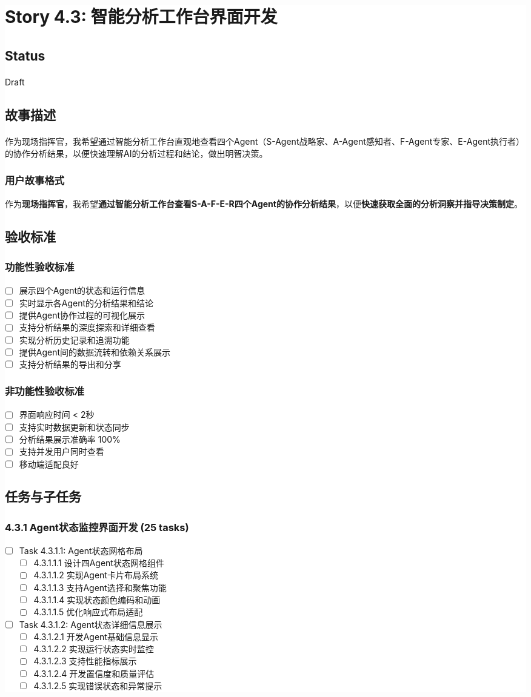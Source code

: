 # Story 4.3: 智能分析工作台界面开发


## Status
Draft

## 故事描述

作为现场指挥官，我希望通过智能分析工作台直观地查看四个Agent（S-Agent战略家、A-Agent感知者、F-Agent专家、E-Agent执行者）的协作分析结果，以便快速理解AI的分析过程和结论，做出明智决策。

### 用户故事格式
作为**现场指挥官**，我希望**通过智能分析工作台查看S-A-F-E-R四个Agent的协作分析结果**，以便**快速获取全面的分析洞察并指导决策制定**。

## 验收标准

### 功能性验收标准
- [ ] 展示四个Agent的状态和运行信息
- [ ] 实时显示各Agent的分析结果和结论
- [ ] 提供Agent协作过程的可视化展示
- [ ] 支持分析结果的深度探索和详细查看
- [ ] 实现分析历史记录和追溯功能
- [ ] 提供Agent间的数据流转和依赖关系展示
- [ ] 支持分析结果的导出和分享

### 非功能性验收标准
- [ ] 界面响应时间 < 2秒
- [ ] 支持实时数据更新和状态同步
- [ ] 分析结果展示准确率 100%
- [ ] 支持并发用户同时查看
- [ ] 移动端适配良好

## 任务与子任务

### 4.3.1 Agent状态监控界面开发 (25 tasks)
- [ ] Task 4.3.1.1: Agent状态网格布局
  - [ ] 4.3.1.1.1 设计四Agent状态网格组件
  - [ ] 4.3.1.1.2 实现Agent卡片布局系统
  - [ ] 4.3.1.1.3 支持Agent选择和聚焦功能
  - [ ] 4.3.1.1.4 实现状态颜色编码和动画
  - [ ] 4.3.1.1.5 优化响应式布局适配

- [ ] Task 4.3.1.2: Agent状态详细信息展示
  - [ ] 4.3.1.2.1 开发Agent基础信息显示
  - [ ] 4.3.1.2.2 实现运行状态实时监控
  - [ ] 4.3.1.2.3 支持性能指标展示
  - [ ] 4.3.1.2.4 开发置信度和质量评估
  - [ ] 4.3.1.2.5 实现错误状态和异常提示
